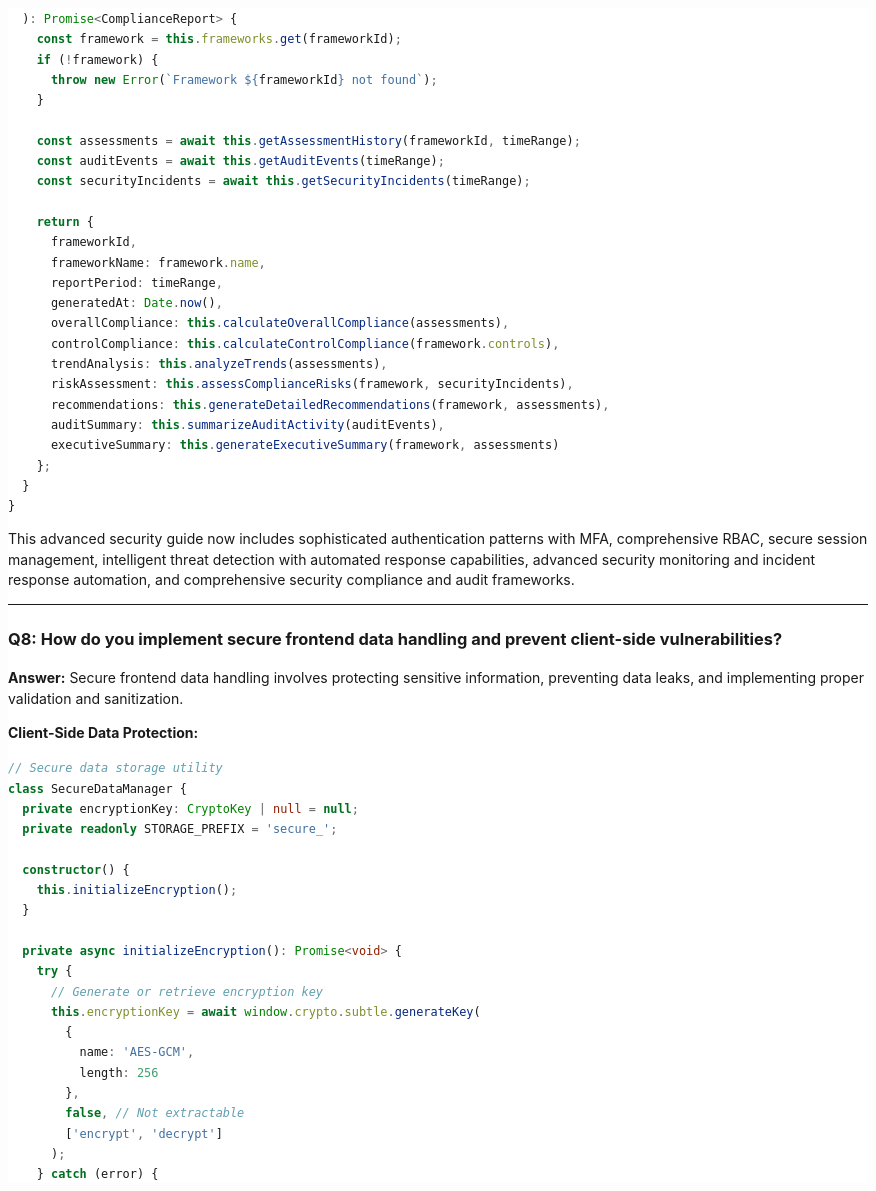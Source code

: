 ```typescript
  ): Promise<ComplianceReport> {
    const framework = this.frameworks.get(frameworkId);
    if (!framework) {
      throw new Error(`Framework ${frameworkId} not found`);
    }
    
    const assessments = await this.getAssessmentHistory(frameworkId, timeRange);
    const auditEvents = await this.getAuditEvents(timeRange);
    const securityIncidents = await this.getSecurityIncidents(timeRange);
    
    return {
      frameworkId,
      frameworkName: framework.name,
      reportPeriod: timeRange,
      generatedAt: Date.now(),
      overallCompliance: this.calculateOverallCompliance(assessments),
      controlCompliance: this.calculateControlCompliance(framework.controls),
      trendAnalysis: this.analyzeTrends(assessments),
      riskAssessment: this.assessComplianceRisks(framework, securityIncidents),
      recommendations: this.generateDetailedRecommendations(framework, assessments),
      auditSummary: this.summarizeAuditActivity(auditEvents),
      executiveSummary: this.generateExecutiveSummary(framework, assessments)
    };
  }
}
```

This advanced security guide now includes sophisticated authentication patterns with MFA, comprehensive RBAC, secure session management, intelligent threat detection with automated response capabilities, advanced security monitoring and incident response automation, and comprehensive security compliance and audit frameworks.

---

### Q8: How do you implement secure frontend data handling and prevent client-side vulnerabilities?

**Answer:**
Secure frontend data handling involves protecting sensitive information, preventing data leaks, and implementing proper validation and sanitization.

**Client-Side Data Protection:**
```typescript
// Secure data storage utility
class SecureDataManager {
  private encryptionKey: CryptoKey | null = null;
  private readonly STORAGE_PREFIX = 'secure_';
  
  constructor() {
    this.initializeEncryption();
  }
  
  private async initializeEncryption(): Promise<void> {
    try {
      // Generate or retrieve encryption key
      this.encryptionKey = await window.crypto.subtle.generateKey(
        {
          name: 'AES-GCM',
          length: 256
        },
        false, // Not extractable
        ['encrypt', 'decrypt']
      );
    } catch (error) {
```